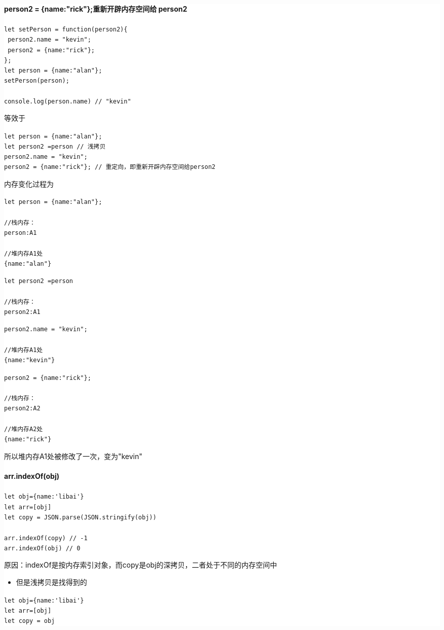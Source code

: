 #### person2 = {name:"rick"};重新开辟内存空间给 person2
```
let setPerson = function(person2){
 person2.name = "kevin";
 person2 = {name:"rick"};
};
let person = {name:"alan"};
setPerson(person);

console.log(person.name) // "kevin"
```
等效于
```
let person = {name:"alan"};
let person2 =person // 浅拷贝
person2.name = "kevin";
person2 = {name:"rick"}; // 重定向，即重新开辟内存空间给person2
```
内存变化过程为
```
let person = {name:"alan"};

//栈内存：
person:A1

//堆内存A1处
{name:"alan"}
```
```
let person2 =person 

//栈内存：
person2:A1
```
```
person2.name = "kevin";

//堆内存A1处
{name:"kevin"}
```
```
person2 = {name:"rick"}; 

//栈内存：
person2:A2

//堆内存A2处
{name:"rick"}
```
所以堆内存A1处被修改了一次，变为"kevin"
#### arr.indexOf(obj)
```
let obj={name:'libai'}
let arr=[obj]
let copy = JSON.parse(JSON.stringify(obj))

arr.indexOf(copy) // -1
arr.indexOf(obj) // 0
```
原因：indexOf是按内存索引对象，而copy是obj的深拷贝，二者处于不同的内存空间中
* 但是浅拷贝是找得到的
```
let obj={name:'libai'}
let arr=[obj]
let copy = obj

```